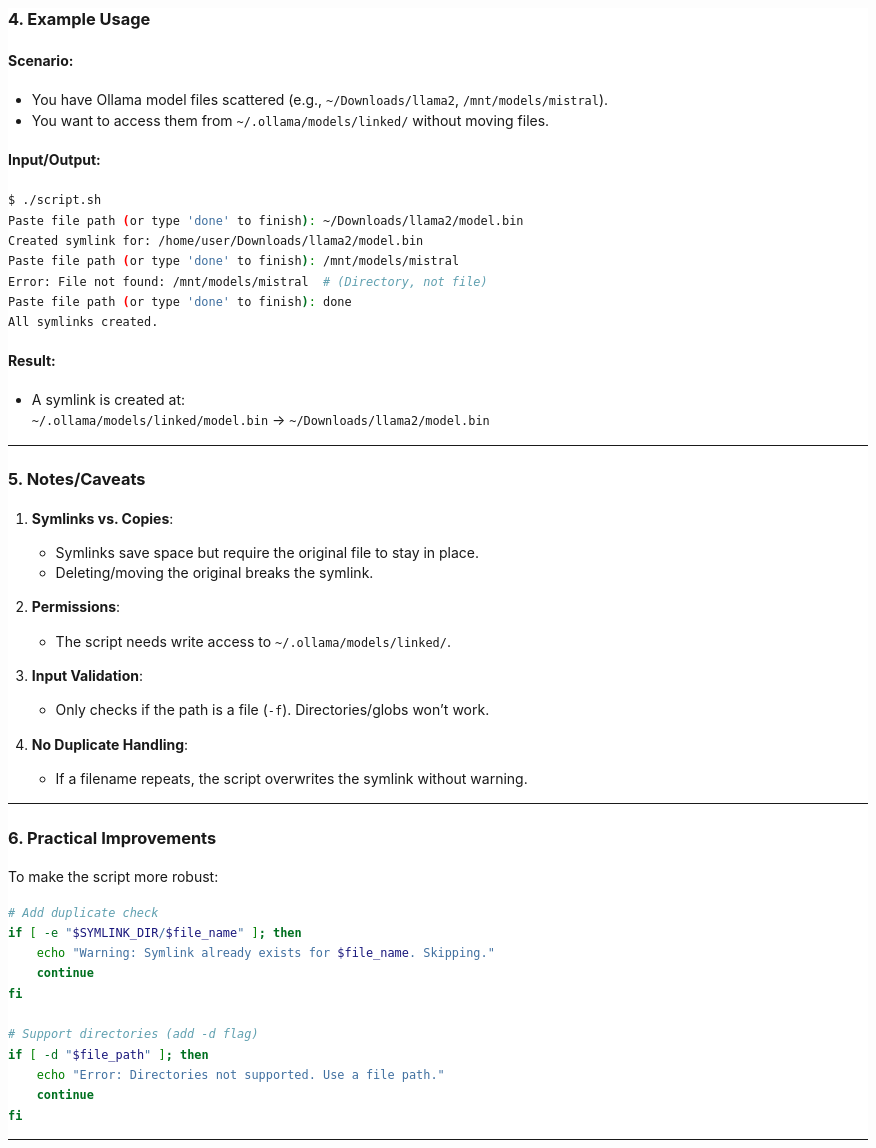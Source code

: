 
### **4. Example Usage**
#### **Scenario:**
- You have Ollama model files scattered (e.g., `~/Downloads/llama2`, `/mnt/models/mistral`).  
- You want to access them from `~/.ollama/models/linked/` without moving files.

#### **Input/Output:**
```bash
$ ./script.sh
Paste file path (or type 'done' to finish): ~/Downloads/llama2/model.bin
Created symlink for: /home/user/Downloads/llama2/model.bin
Paste file path (or type 'done' to finish): /mnt/models/mistral
Error: File not found: /mnt/models/mistral  # (Directory, not file)
Paste file path (or type 'done' to finish): done
All symlinks created.
```

#### **Result:**
- A symlink is created at:  
  `~/.ollama/models/linked/model.bin` → `~/Downloads/llama2/model.bin`

---

### **5. Notes/Caveats**
1. **Symlinks vs. Copies**:  
   - Symlinks save space but require the original file to stay in place.  
   - Deleting/moving the original breaks the symlink.

2. **Permissions**:  
   - The script needs write access to `~/.ollama/models/linked/`.

3. **Input Validation**:  
   - Only checks if the path is a file (`-f`). Directories/globs won’t work.

4. **No Duplicate Handling**:  
   - If a filename repeats, the script overwrites the symlink without warning.

---

### **6. Practical Improvements**
To make the script more robust:
```bash
# Add duplicate check
if [ -e "$SYMLINK_DIR/$file_name" ]; then
    echo "Warning: Symlink already exists for $file_name. Skipping."
    continue
fi

# Support directories (add -d flag)
if [ -d "$file_path" ]; then
    echo "Error: Directories not supported. Use a file path."
    continue
fi
```

---